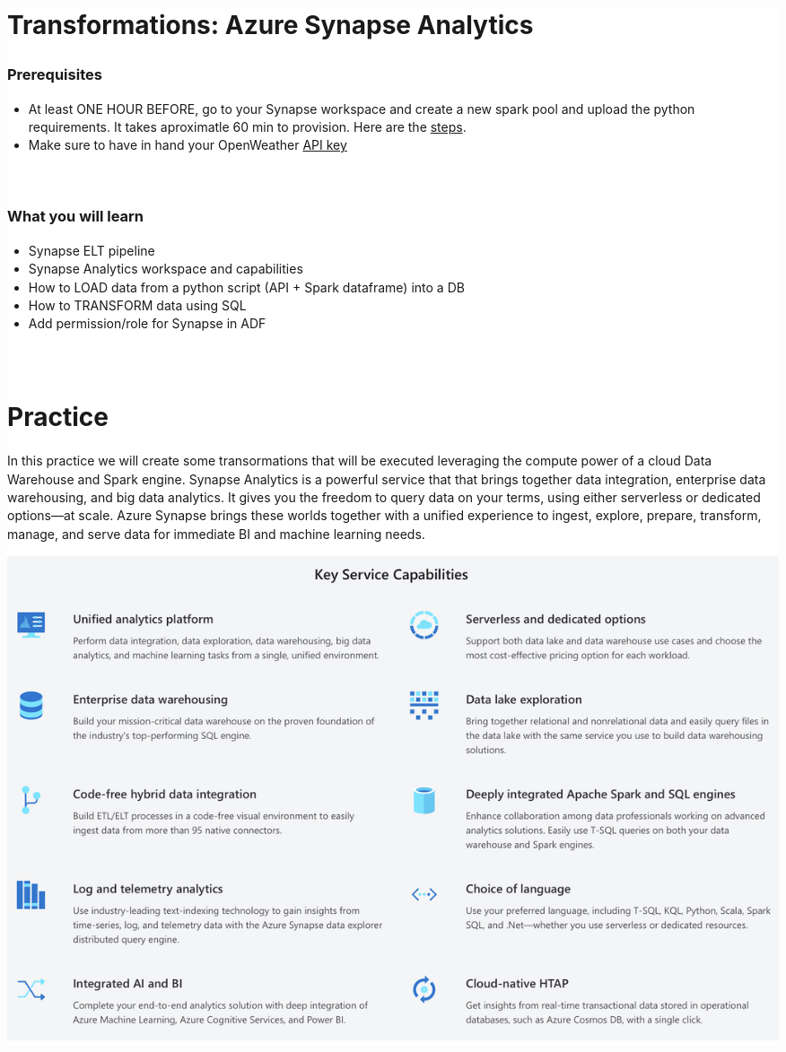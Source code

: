 # Transformations: Azure Synapse Analytics

### Prerequisites
* At least ONE HOUR BEFORE, go to your Synapse workspace and create a new spark pool and upload the python requirements. It takes aproximatle 60 min to provision. Here are the [steps](#spark-pool).
* Make sure to have in hand your OpenWeather [API key](https://home.openweathermap.org/api_keys)

&nbsp;

### What you will learn
* Synapse ELT pipeline
* Synapse Analytics workspace and capabilities
* How to LOAD data from a python script (API + Spark dataframe) into a DB
* How to TRANSFORM data using SQL
* Add permission/role for Synapse in ADF

&nbsp;

# Practice

In this practice we will create some transormations that will be executed leveraging the compute power of a cloud Data Warehouse and Spark engine. Synapse Analytics is a powerful service that that brings together data integration, enterprise data warehousing, and big data analytics. It gives you the freedom to query data on your terms, using either serverless or dedicated options—at scale. Azure Synapse brings these worlds together with a unified experience to ingest, explore, prepare, transform, manage, and serve data for immediate BI and machine learning needs.

![img](documentation_images/synapse_key_capabilities.png)
